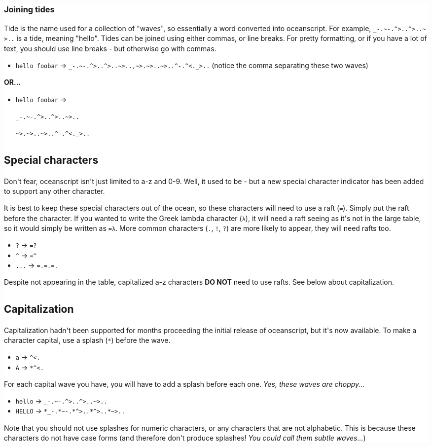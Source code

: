 ### Joining tides

Tide is the name used for a collection of "waves", so essentially a word converted
into oceanscript. For example, `_-.~-.^>..^>..~>..` is a tide, meaning "hello".
Tides can be joined using either commas, or line breaks. For pretty formatting, or if
you have a lot of text, you should use line breaks - but otherwise go with commas.

* `hello foobar` -> `_-.~-.^>..^>..~>..,~>.~>..~>..^-.^<._>..`
(notice the comma separating these two waves)

**OR...**

* `hello foobar` ->

  `_-.~-.^>..^>..~>..`

  `~>.~>..~>..^-.^<._>..`

## Special characters

Don't fear, oceanscript isn't just limited to a-z and 0-9. Well, it used to be - but a
new special character indicator has been added to support any other character.

It is best to keep these special characters out of the ocean, so these characters will
need to use a raft (`=`). Simply put the raft before the character. If you wanted to write the
Greek lambda character (`λ`), it will need a raft seeing as it's not in the large table,
so it would simply be written as `=λ`. More common characters (`.`, `!`, `?`) are more likely
to appear, they will need rafts too.

* `?` -> `=?`
* `^` -> `=^`
* `...` -> `=.=.=.`

Despite not appearing in the table, capitalized a-z characters **DO NOT** need to use rafts.
See below about capitalization.

## Capitalization

Capitalization hadn't been supported for months proceeding the initial release
of oceanscript, but it's now available. To make a character capital, use a splash (`*`) before the wave.

* `a` -> `^<.`
* `A` -> `*^<.`

For each capital wave you have, you will have to add a splash before each one. *Yes, these waves are choppy...*

* `hello` -> `_-.~-.^>..^>..~>..`
* `HELLO` -> `*_-.*~-.*^>..*^>..*~>..`

Note that you should not use splashes for numeric characters, or any characters that are not alphabetic.
This is because these characters do not have case forms (and therefore don't produce splashes! *You could call them subtle waves...*)
